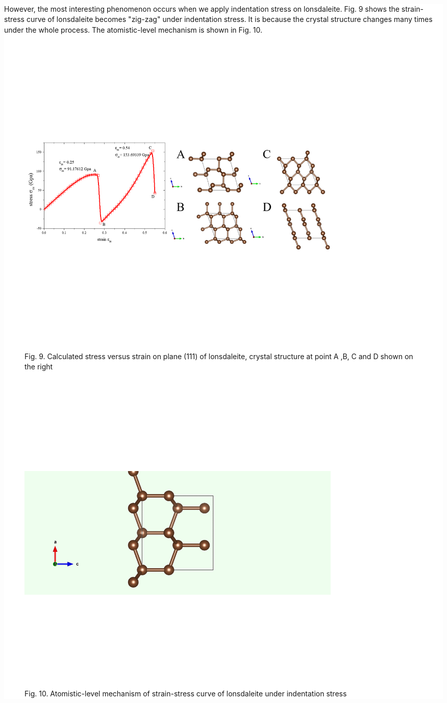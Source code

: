 However, the most interesting phenomenon occurs when we apply indentation stress on lonsdaleite. Fig. 9 shows the strain-stress curve of lonsdaleite becomes "zig-zag" under indentation stress. It is because the crystal structure changes many times under the whole process. The atomistic-level mechanism is shown in Fig. 10.

<figure>
 <img src="fig9.png" alt="a" width="600px" height="600px"/>
  <figcaption>
      <h10>Fig. 9. Calculated stress versus strain on plane (111) of lonsdaleite, crystal structure at point A ,B, C and D shown on the right</h10>
  </figcaption>
</figure>

<figure>
 <img src="fig10.gif" alt="a" width="600px" height="600px"/>
  <figcaption>
      <h10>Fig. 10. Atomistic-level mechanism of strain-stress curve of lonsdaleite under indentation stress</h10>
  </figcaption>
</figure>
